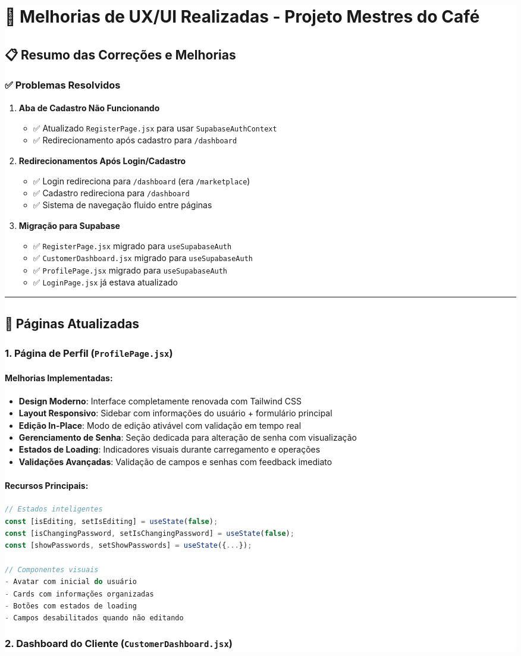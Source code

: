 # 🎨 Melhorias de UX/UI Realizadas - Projeto Mestres do Café

## 📋 Resumo das Correções e Melhorias

### ✅ Problemas Resolvidos

1. **Aba de Cadastro Não Funcionando**
   - ✅ Atualizado `RegisterPage.jsx` para usar `SupabaseAuthContext` 
   - ✅ Redirecionamento após cadastro para `/dashboard`

2. **Redirecionamentos Após Login/Cadastro**
   - ✅ Login redireciona para `/dashboard` (era `/marketplace`)
   - ✅ Cadastro redireciona para `/dashboard`
   - ✅ Sistema de navegação fluido entre páginas

3. **Migração para Supabase**
   - ✅ `RegisterPage.jsx` migrado para `useSupabaseAuth`
   - ✅ `CustomerDashboard.jsx` migrado para `useSupabaseAuth`
   - ✅ `ProfilePage.jsx` migrado para `useSupabaseAuth`
   - ✅ `LoginPage.jsx` já estava atualizado

---

## 🔄 Páginas Atualizadas

### 1. **Página de Perfil (`ProfilePage.jsx`)**

#### Melhorias Implementadas:
- **Design Moderno**: Interface completamente renovada com Tailwind CSS
- **Layout Responsivo**: Sidebar com informações do usuário + formulário principal
- **Edição In-Place**: Modo de edição ativável com validação em tempo real
- **Gerenciamento de Senha**: Seção dedicada para alteração de senha com visualização
- **Estados de Loading**: Indicadores visuais durante carregamento e operações
- **Validações Avançadas**: Validação de campos e senhas com feedback imediato

#### Recursos Principais:
```javascript
// Estados inteligentes
const [isEditing, setIsEditing] = useState(false);
const [isChangingPassword, setIsChangingPassword] = useState(false);
const [showPasswords, setShowPasswords] = useState({...});

// Componentes visuais
- Avatar com inicial do usuário
- Cards com informações organizadas
- Botões com estados de loading
- Campos desabilitados quando não editando
```

### 2. **Dashboard do Cliente (`CustomerDashboard.jsx`)**
